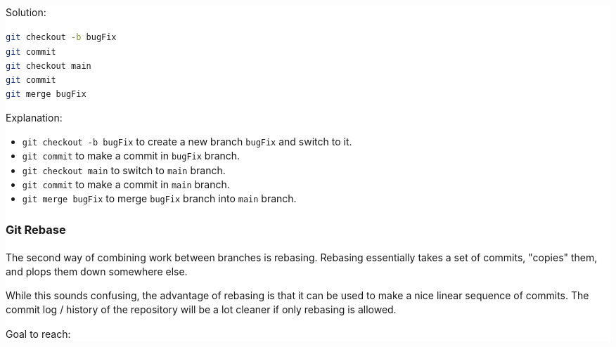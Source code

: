 Solution:

```bash
git checkout -b bugFix
git commit
git checkout main
git commit
git merge bugFix
```

Explanation:

- `git checkout -b bugFix` to create a new branch `bugFix` and switch to it.
- `git commit` to make a commit in `bugFix` branch.
- `git checkout main` to switch to `main` branch.
- `git commit` to make a commit in `main` branch.
- `git merge bugFix` to merge `bugFix` branch into `main` branch.

### Git Rebase

The second way of combining work between branches is rebasing. Rebasing essentially takes a set of commits, "copies" them, and plops them down somewhere else.

While this sounds confusing, the advantage of rebasing is that it can be used to make a nice linear sequence of commits. The commit log / history of the repository will be a lot cleaner if only rebasing is allowed.

Goal to reach: